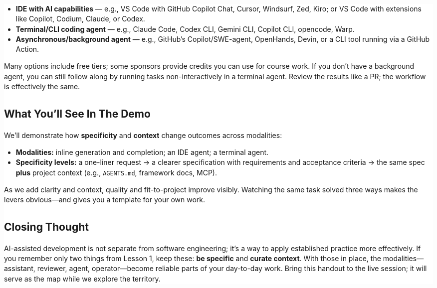 - **IDE with AI capabilities** — e.g., VS Code with GitHub Copilot Chat, Cursor, Windsurf, Zed, Kiro; or VS Code with extensions like Copilot, Codium, Claude, or Codex.
- **Terminal/CLI coding agent** — e.g., Claude Code, Codex CLI, Gemini CLI, Copilot CLI, opencode, Warp.
- **Asynchronous/background agent** — e.g., GitHub’s Copilot/SWE-agent, OpenHands, Devin, or a CLI tool running via a GitHub Action.

Many options include free tiers; some sponsors provide credits you can use for course work. If you don’t have a background agent, you can still follow along by running tasks non-interactively in a terminal agent. Review the results like a PR; the workflow is effectively the same.

## What You’ll See In The Demo

We’ll demonstrate how **specificity** and **context** change outcomes across modalities:

- **Modalities:** inline generation and completion; an IDE agent; a terminal agent.
- **Specificity levels:** a one-liner request → a clearer specification with requirements and acceptance criteria → the same spec **plus** project context (e.g., `AGENTS.md`, framework docs, MCP).

As we add clarity and context, quality and fit-to-project improve visibly. Watching the same task solved three ways makes the levers obvious—and gives you a template for your own work.

## Closing Thought

AI-assisted development is not separate from software engineering; it’s a way to apply established practice more effectively. If you remember only two things from Lesson 1, keep these: **be specific** and **curate context**. With those in place, the modalities—assistant, reviewer, agent, operator—become reliable parts of your day-to-day work. Bring this handout to the live session; it will serve as the map while we explore the territory.

